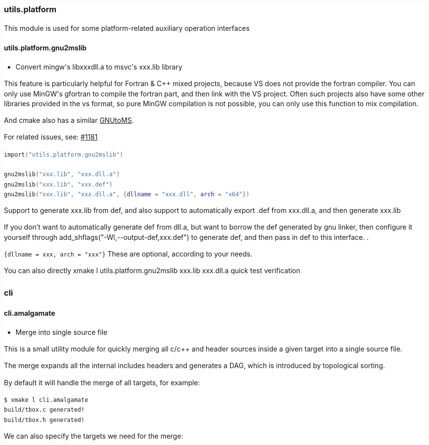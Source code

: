 ### utils.platform

This module is used for some platform-related auxiliary operation interfaces

#### utils.platform.gnu2mslib

- Convert mingw's libxxxdll.a to msvc's xxx.lib library

This feature is particularly helpful for Fortran & C++ mixed projects, because VS does not provide the fortran compiler. You can only use MinGW's gfortran to compile the fortran part, and then link with the VS project.
Often such projects also have some other libraries provided in the vs format, so pure MinGW compilation is not possible, you can only use this function to mix compilation.

And cmake also has a similar [GNUtoMS](https://cmake.org/cmake/help/latest/prop_tgt/GNUtoMS.html).

For related issues, see: [#1181](https://github.com/xmake-io/xmake/issues/1181)

```lua
import("utils.platform.gnu2mslib")

gnu2mslib("xxx.lib", "xxx.dll.a")
gnu2mslib("xxx.lib", "xxx.def")
gnu2mslib("xxx.lib", "xxx.dll.a", {dllname = "xxx.dll", arch = "x64"})
```

Support to generate xxx.lib from def, and also support to automatically export .def from xxx.dll.a, and then generate xxx.lib

If you don’t want to automatically generate def from dll.a, but want to borrow the def generated by gnu linker, then configure it yourself through add_shflags("-Wl,--output-def,xxx.def") to generate def, and then pass in def to this interface. .

`{dllname = xxx, arch = "xxx"}` These are optional, according to your needs.

You can also directly xmake l utils.platform.gnu2mslib xxx.lib xxx.dll.a quick test verification

### cli

#### cli.amalgamate

- Merge into single source file

This is a small utility module for quickly merging all c/c++ and header sources inside a given target into a single source file.

The merge expands all the internal includes headers and generates a DAG, which is introduced by topological sorting.

By default it will handle the merge of all targets, for example:

```bash
$ xmake l cli.amalgamate
build/tbox.c generated!
build/tbox.h generated!
```

We can also specify the targets we need for the merge:
